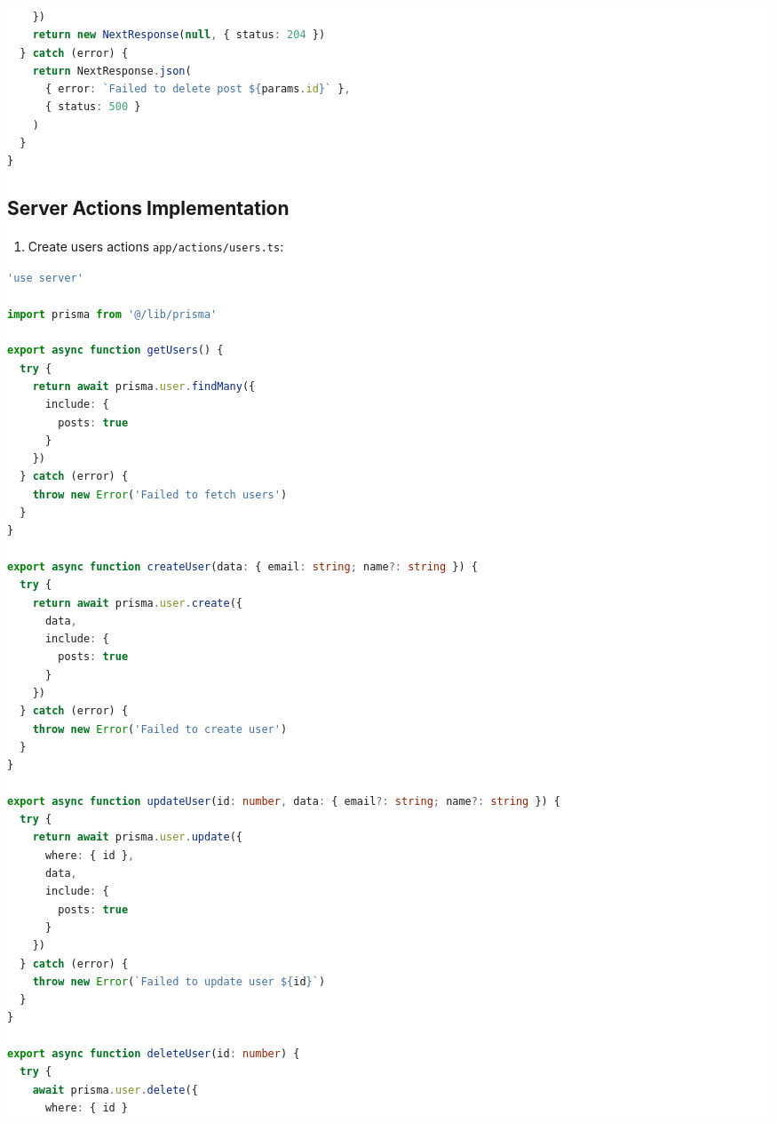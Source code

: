 ```typescript
    })
    return new NextResponse(null, { status: 204 })
  } catch (error) {
    return NextResponse.json(
      { error: `Failed to delete post ${params.id}` },
      { status: 500 }
    )
  }
}
```

## Server Actions Implementation

1. Create users actions `app/actions/users.ts`:

```typescript
'use server'

import prisma from '@/lib/prisma'

export async function getUsers() {
  try {
    return await prisma.user.findMany({
      include: {
        posts: true
      }
    })
  } catch (error) {
    throw new Error('Failed to fetch users')
  }
}

export async function createUser(data: { email: string; name?: string }) {
  try {
    return await prisma.user.create({
      data,
      include: {
        posts: true
      }
    })
  } catch (error) {
    throw new Error('Failed to create user')
  }
}

export async function updateUser(id: number, data: { email?: string; name?: string }) {
  try {
    return await prisma.user.update({
      where: { id },
      data,
      include: {
        posts: true
      }
    })
  } catch (error) {
    throw new Error(`Failed to update user ${id}`)
  }
}

export async function deleteUser(id: number) {
  try {
    await prisma.user.delete({
      where: { id }
```